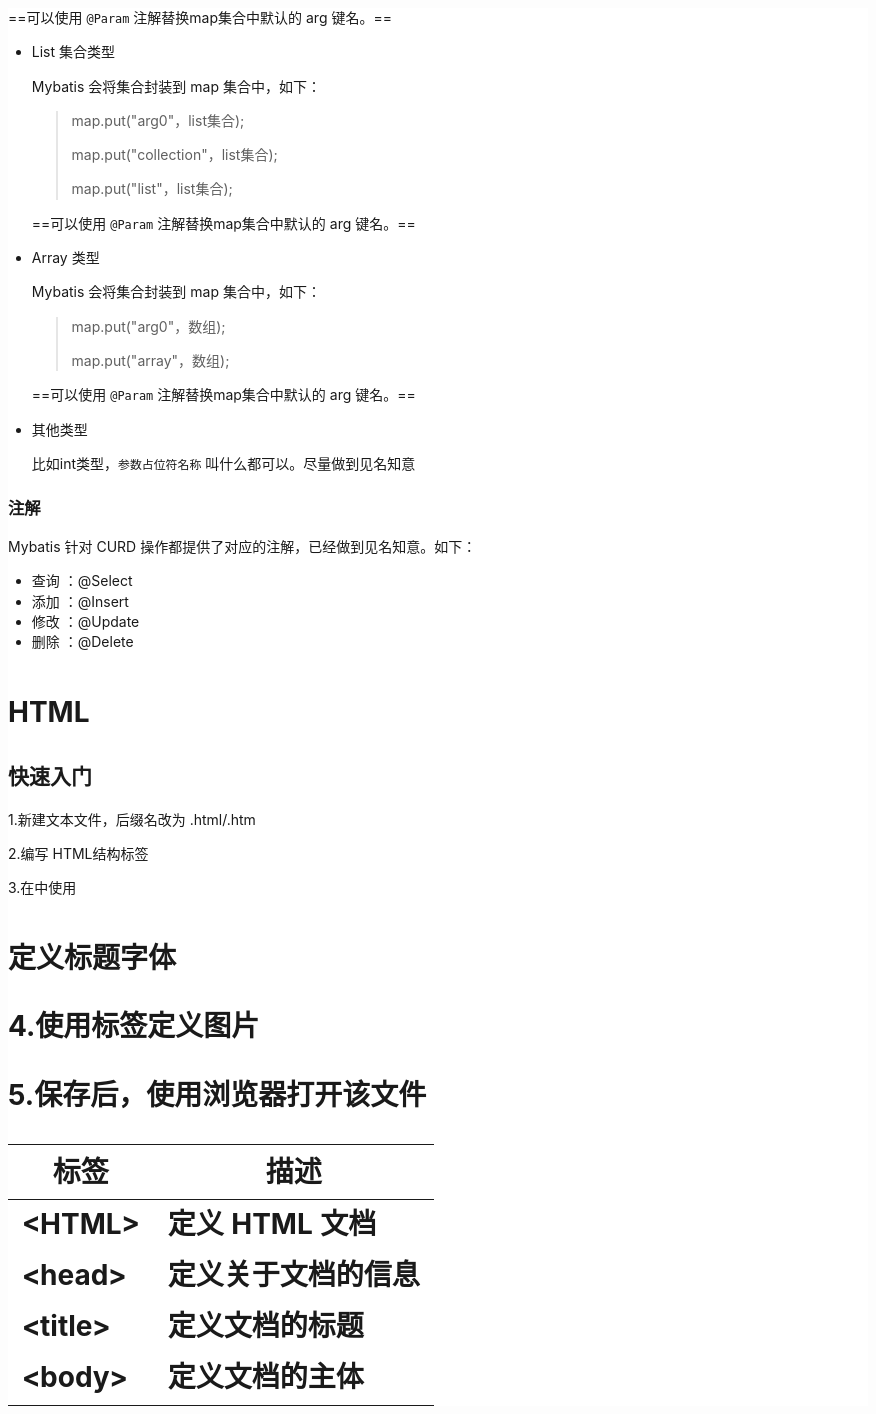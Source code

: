   ==可以使用 `@Param` 注解替换map集合中默认的 arg 键名。==

* List 集合类型

  Mybatis 会将集合封装到 map 集合中，如下：

  > map.put("arg0"，list集合);
  >
  > map.put("collection"，list集合);
  >
  > map.put("list"，list集合);

  ==可以使用 `@Param` 注解替换map集合中默认的 arg 键名。==

* Array 类型

  Mybatis 会将集合封装到 map 集合中，如下：

  > map.put("arg0"，数组);
  >
  > map.put("array"，数组);

  ==可以使用 `@Param` 注解替换map集合中默认的 arg 键名。==

* 其他类型

  比如int类型，`参数占位符名称` 叫什么都可以。尽量做到见名知意

### 注解

Mybatis 针对 CURD 操作都提供了对应的注解，已经做到见名知意。如下：

* 查询 ：@Select
* 添加 ：@Insert
* 修改 ：@Update
* 删除 ：@Delete

# HTML

## 快速入门

1.新建文本文件，后缀名改为 .html/.htm

2.编写 HTML结构标签

3.在<body>中使用<h1>定义标题字体

4.使用<img>标签定义图片

5.保存后，使用浏览器打开该文件

| 标签          | 描述               |
| ------------- | ------------------ |
| &lt;HTML&gt;  | 定义 HTML 文档     |
| &lt;head&gt;  | 定义关于文档的信息 |
| &lt;title&gt; | 定义文档的标题     |
| &lt;body&gt;  | 定义文档的主体     |
